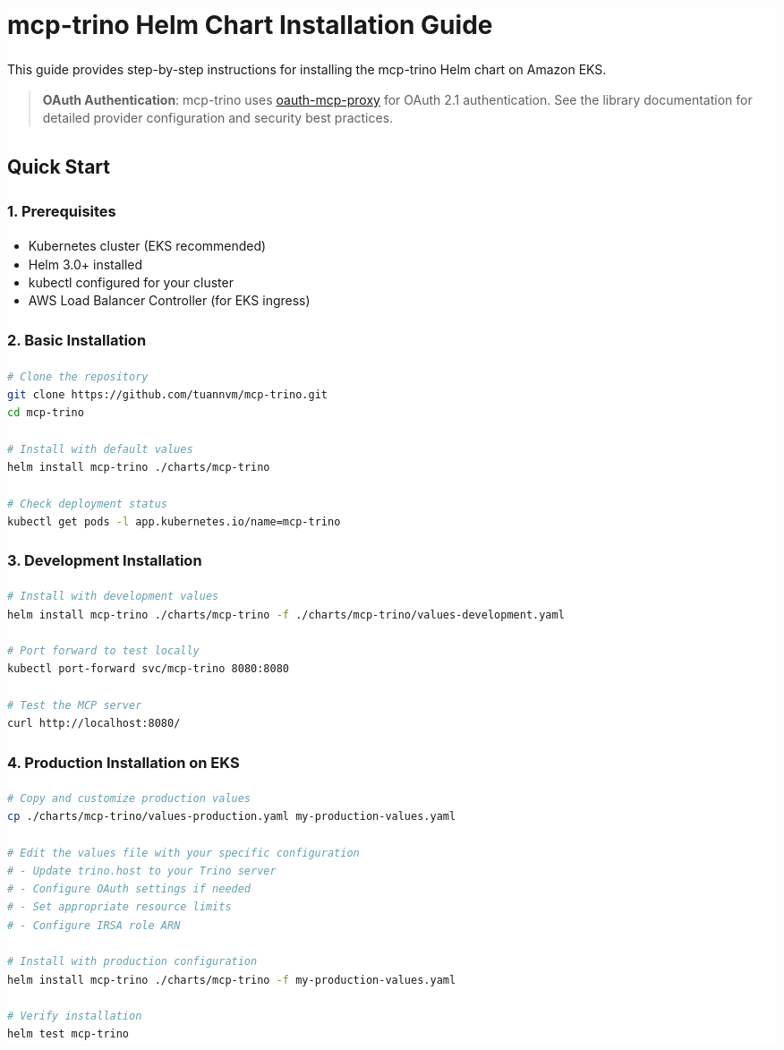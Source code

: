 # mcp-trino Helm Chart Installation Guide

This guide provides step-by-step instructions for installing the mcp-trino Helm chart on Amazon EKS.

> **OAuth Authentication**: mcp-trino uses [oauth-mcp-proxy](https://github.com/tuannvm/oauth-mcp-proxy) for OAuth 2.1 authentication. See the library documentation for detailed provider configuration and security best practices.

## Quick Start

### 1. Prerequisites

- Kubernetes cluster (EKS recommended)
- Helm 3.0+ installed
- kubectl configured for your cluster
- AWS Load Balancer Controller (for EKS ingress)

### 2. Basic Installation

```bash
# Clone the repository
git clone https://github.com/tuannvm/mcp-trino.git
cd mcp-trino

# Install with default values
helm install mcp-trino ./charts/mcp-trino

# Check deployment status
kubectl get pods -l app.kubernetes.io/name=mcp-trino
```

### 3. Development Installation

```bash
# Install with development values
helm install mcp-trino ./charts/mcp-trino -f ./charts/mcp-trino/values-development.yaml

# Port forward to test locally
kubectl port-forward svc/mcp-trino 8080:8080

# Test the MCP server
curl http://localhost:8080/
```

### 4. Production Installation on EKS

```bash
# Copy and customize production values
cp ./charts/mcp-trino/values-production.yaml my-production-values.yaml

# Edit the values file with your specific configuration
# - Update trino.host to your Trino server
# - Configure OAuth settings if needed
# - Set appropriate resource limits
# - Configure IRSA role ARN

# Install with production configuration
helm install mcp-trino ./charts/mcp-trino -f my-production-values.yaml

# Verify installation
helm test mcp-trino
```

